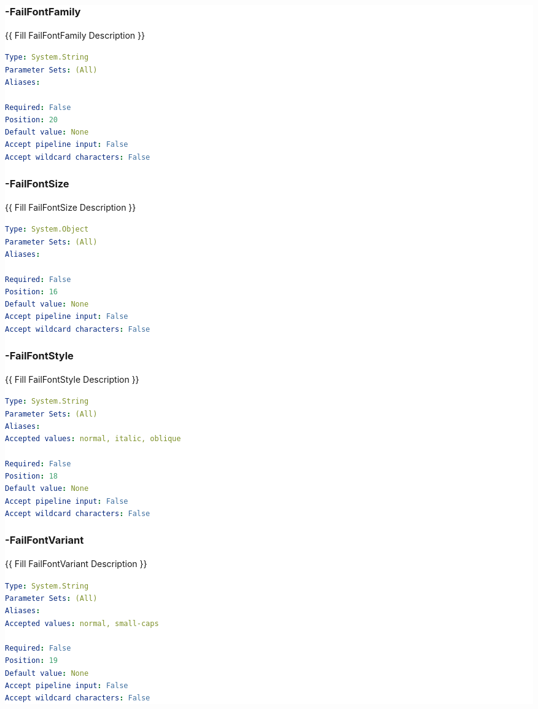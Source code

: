### -FailFontFamily
{{ Fill FailFontFamily Description }}

```yaml
Type: System.String
Parameter Sets: (All)
Aliases:

Required: False
Position: 20
Default value: None
Accept pipeline input: False
Accept wildcard characters: False
```

### -FailFontSize
{{ Fill FailFontSize Description }}

```yaml
Type: System.Object
Parameter Sets: (All)
Aliases:

Required: False
Position: 16
Default value: None
Accept pipeline input: False
Accept wildcard characters: False
```

### -FailFontStyle
{{ Fill FailFontStyle Description }}

```yaml
Type: System.String
Parameter Sets: (All)
Aliases:
Accepted values: normal, italic, oblique

Required: False
Position: 18
Default value: None
Accept pipeline input: False
Accept wildcard characters: False
```

### -FailFontVariant
{{ Fill FailFontVariant Description }}

```yaml
Type: System.String
Parameter Sets: (All)
Aliases:
Accepted values: normal, small-caps

Required: False
Position: 19
Default value: None
Accept pipeline input: False
Accept wildcard characters: False
```
